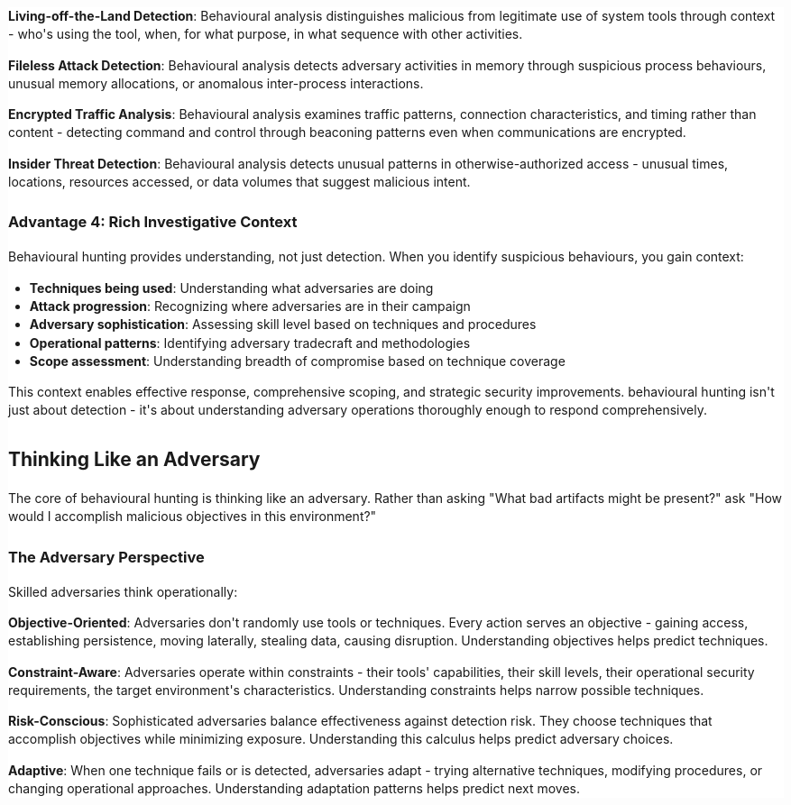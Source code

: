 **Living-off-the-Land Detection**: Behavioural analysis distinguishes malicious from legitimate use of system tools through context - who's using the tool, when, for what purpose, in what sequence with other activities.

**Fileless Attack Detection**: Behavioural analysis detects adversary activities in memory through suspicious process behaviours, unusual memory allocations, or anomalous inter-process interactions.

**Encrypted Traffic Analysis**: Behavioural analysis examines traffic patterns, connection characteristics, and timing rather than content - detecting command and control through beaconing patterns even when communications are encrypted.

**Insider Threat Detection**: Behavioural analysis detects unusual patterns in otherwise-authorized access - unusual times, locations, resources accessed, or data volumes that suggest malicious intent.

### Advantage 4: Rich Investigative Context

Behavioural hunting provides understanding, not just detection. When you identify suspicious behaviours, you gain context:

- **Techniques being used**: Understanding what adversaries are doing
- **Attack progression**: Recognizing where adversaries are in their campaign
- **Adversary sophistication**: Assessing skill level based on techniques and procedures
- **Operational patterns**: Identifying adversary tradecraft and methodologies
- **Scope assessment**: Understanding breadth of compromise based on technique coverage

This context enables effective response, comprehensive scoping, and strategic security improvements. behavioural hunting isn't just about detection - it's about understanding adversary operations thoroughly enough to respond comprehensively.


## Thinking Like an Adversary

The core of behavioural hunting is thinking like an adversary. Rather than asking "What bad artifacts might be present?" ask "How would I accomplish malicious objectives in this environment?"

### The Adversary Perspective

Skilled adversaries think operationally:

**Objective-Oriented**: Adversaries don't randomly use tools or techniques. Every action serves an objective - gaining access, establishing persistence, moving laterally, stealing data, causing disruption. Understanding objectives helps predict techniques.

**Constraint-Aware**: Adversaries operate within constraints - their tools' capabilities, their skill levels, their operational security requirements, the target environment's characteristics. Understanding constraints helps narrow possible techniques.

**Risk-Conscious**: Sophisticated adversaries balance effectiveness against detection risk. They choose techniques that accomplish objectives while minimizing exposure. Understanding this calculus helps predict adversary choices.

**Adaptive**: When one technique fails or is detected, adversaries adapt - trying alternative techniques, modifying procedures, or changing operational approaches. Understanding adaptation patterns helps predict next moves.
